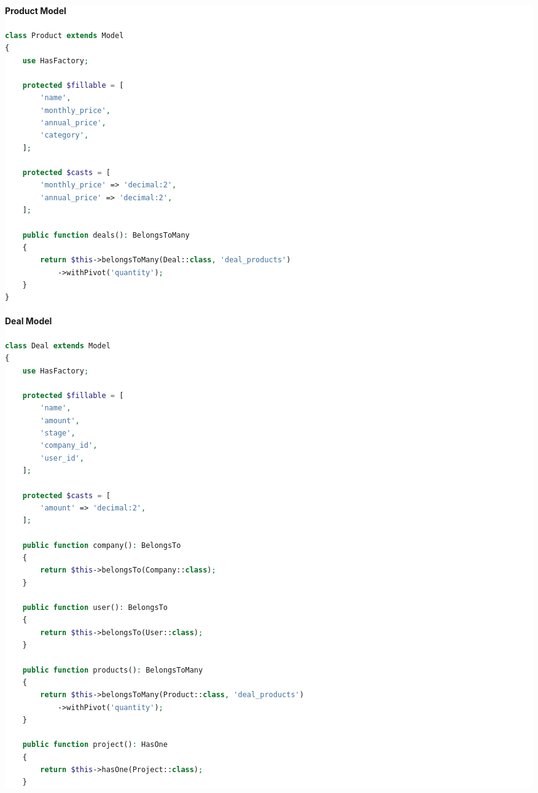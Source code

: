 #### Product Model
```php
class Product extends Model
{
    use HasFactory;

    protected $fillable = [
        'name',
        'monthly_price',
        'annual_price',
        'category',
    ];
    
    protected $casts = [
        'monthly_price' => 'decimal:2',
        'annual_price' => 'decimal:2',
    ];

    public function deals(): BelongsToMany
    {
        return $this->belongsToMany(Deal::class, 'deal_products')
            ->withPivot('quantity');
    }
}
```

#### Deal Model
```php
class Deal extends Model
{
    use HasFactory;

    protected $fillable = [
        'name',
        'amount',
        'stage',
        'company_id',
        'user_id',
    ];
    
    protected $casts = [
        'amount' => 'decimal:2',
    ];

    public function company(): BelongsTo
    {
        return $this->belongsTo(Company::class);
    }

    public function user(): BelongsTo
    {
        return $this->belongsTo(User::class);
    }

    public function products(): BelongsToMany
    {
        return $this->belongsToMany(Product::class, 'deal_products')
            ->withPivot('quantity');
    }

    public function project(): HasOne
    {
        return $this->hasOne(Project::class);
    }
```
